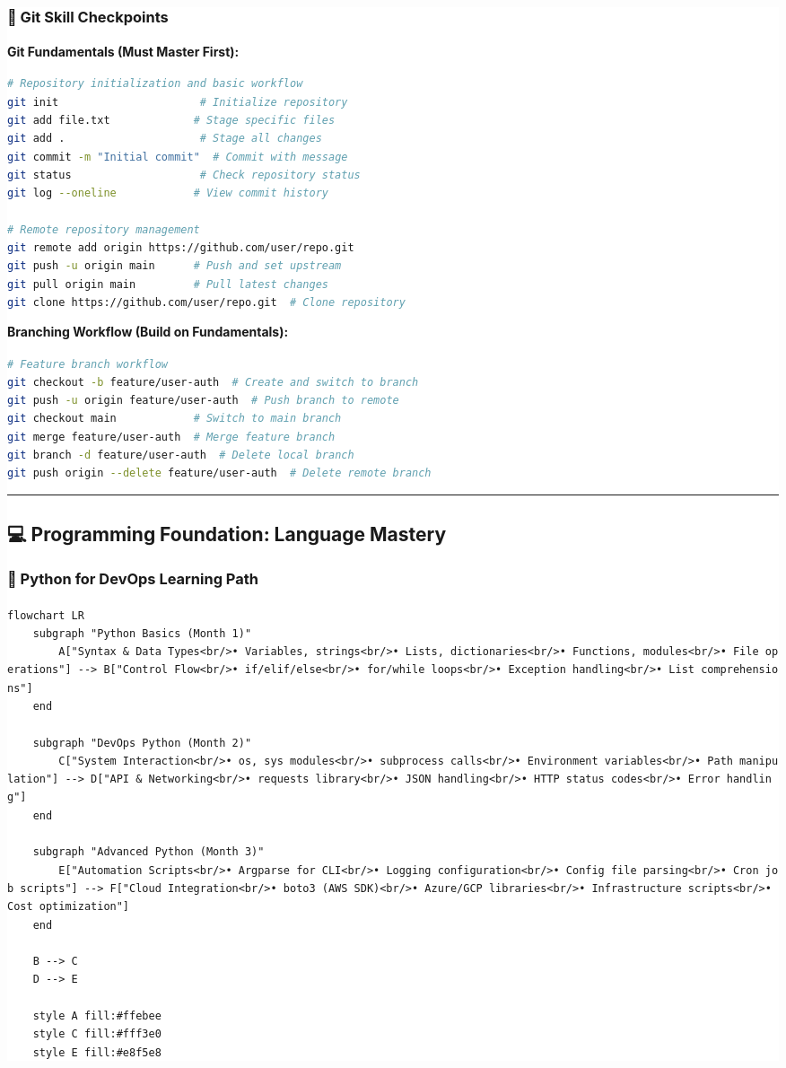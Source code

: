 ```mermaid
```

### **🎯 Git Skill Checkpoints**

**Git Fundamentals (Must Master First):**
```bash
# Repository initialization and basic workflow
git init                      # Initialize repository
git add file.txt             # Stage specific files
git add .                     # Stage all changes
git commit -m "Initial commit"  # Commit with message
git status                    # Check repository status
git log --oneline            # View commit history

# Remote repository management
git remote add origin https://github.com/user/repo.git
git push -u origin main      # Push and set upstream
git pull origin main         # Pull latest changes
git clone https://github.com/user/repo.git  # Clone repository
```

**Branching Workflow (Build on Fundamentals):**
```bash
# Feature branch workflow
git checkout -b feature/user-auth  # Create and switch to branch
git push -u origin feature/user-auth  # Push branch to remote
git checkout main            # Switch to main branch
git merge feature/user-auth  # Merge feature branch
git branch -d feature/user-auth  # Delete local branch
git push origin --delete feature/user-auth  # Delete remote branch
```

---

## 💻 **Programming Foundation: Language Mastery**

### **🐍 Python for DevOps Learning Path**

```mermaid
flowchart LR
    subgraph "Python Basics (Month 1)"
        A["Syntax & Data Types<br/>• Variables, strings<br/>• Lists, dictionaries<br/>• Functions, modules<br/>• File operations"] --> B["Control Flow<br/>• if/elif/else<br/>• for/while loops<br/>• Exception handling<br/>• List comprehensions"]
    end
    
    subgraph "DevOps Python (Month 2)"
        C["System Interaction<br/>• os, sys modules<br/>• subprocess calls<br/>• Environment variables<br/>• Path manipulation"] --> D["API & Networking<br/>• requests library<br/>• JSON handling<br/>• HTTP status codes<br/>• Error handling"]
    end
    
    subgraph "Advanced Python (Month 3)"
        E["Automation Scripts<br/>• Argparse for CLI<br/>• Logging configuration<br/>• Config file parsing<br/>• Cron job scripts"] --> F["Cloud Integration<br/>• boto3 (AWS SDK)<br/>• Azure/GCP libraries<br/>• Infrastructure scripts<br/>• Cost optimization"]
    end
    
    B --> C
    D --> E
    
    style A fill:#ffebee
    style C fill:#fff3e0
    style E fill:#e8f5e8
```